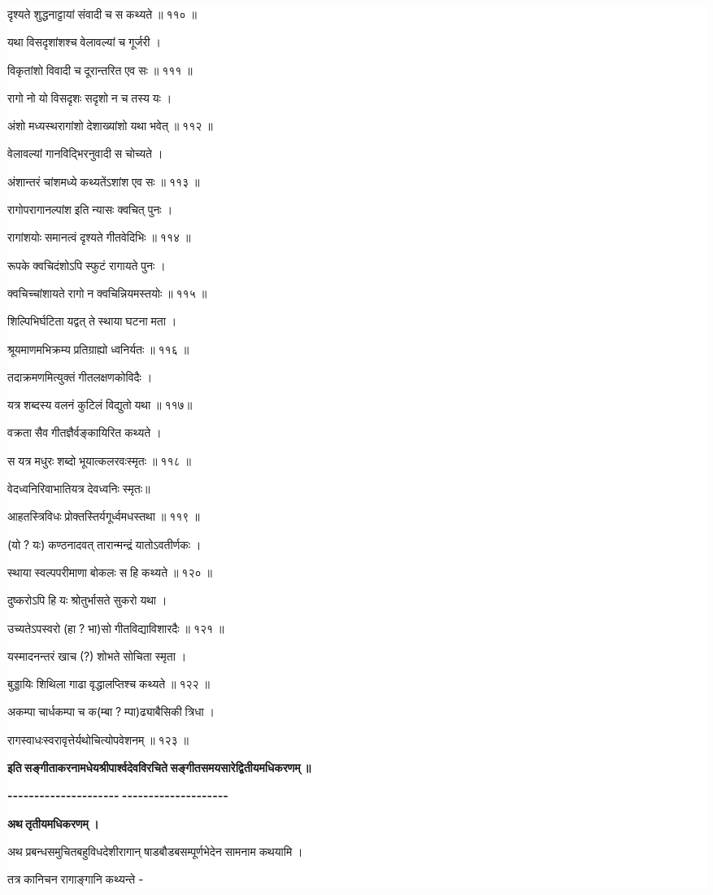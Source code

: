 दृश्यते शुद्धनाट्टायां संवादी च स कथ्यते ॥ ११० ॥

यथा विसदृशांशश्च वेलावल्यां च गूर्जरी ।

विकृतांशो विवादी च दूरान्तरित एव सः ॥ १११ ॥

रागो नो यो विसदृशः सदृशो न च तस्य यः ।

अंशो मध्यस्थरागांशो देशाख्यांशो यथा भवेत् ॥ ११२ ॥

वेलावल्यां गानविद्भिरनुवादी स चोच्यते ।

अंशान्तरं चांशमध्ये कथ्यतेंऽशांश एव सः ॥ ११३ ॥

रागोपरागानल्पांश इति न्यासः क्वचित् पुनः ।

रागांशयोः समानत्वं दृश्यते गीतवेदिभिः ॥ ११४ ॥

रूपके क्वचिदंशोऽपि स्फुटं रागायते पुनः ।

क्वचिच्चांशायते रागो न क्वचिन्नियमस्तयोः ॥ ११५ ॥

शिल्पिभिर्घटिता यद्वत् ते स्थाया घटना मता ।

श्रूयमाणमभिक्रम्य प्रतिग्राह्यो ध्वनिर्यतः ॥ ११६ ॥

तदाक्रमणमित्युक्तं गीतलक्षणकोविदैः ।

यत्र शब्दस्य वलनं कुटिलं विद्युतो यथा ॥ ११७॥

वक्रता सैव गीतज्ञैर्वङ्कायिरित कथ्यते ।

स यत्र मधुरः शब्दो भूयात्कलरवःस्मृतः ॥ ११८ ॥

वेदध्वनिरिवाभातियत्र देवध्वनिः स्मृतः॥

आहतस्त्रिविधः प्रोक्तस्तिर्यगूर्ध्वमधस्तथा ॥ ११९ ॥

(यो ? यः) कण्ठनादवत् तारान्मन्द्रं यातोऽवतीर्णकः ।

स्थाया स्वल्पपरीमाणा बोकलः स हि कथ्यते ॥ १२० ॥

दुष्करोऽपि हि यः श्रोतुर्भासते सुकरो यथा ।

उच्यतेऽपस्वरो (हा ? भा)सो गीतविद्याविशारदैः ॥ १२१ ॥

यस्मादनन्तरं खाच (?) शोभते सोचिता स्मृता ।

बुड्डायिः शिथिला गाढा वृद्धालप्तिश्च कथ्यते ॥ १२२ ॥

अकम्पा चार्धकम्पा च क(म्बा ? म्पा)ढ्याबैसिकी त्रिधा ।

रागस्वाधःस्वरावृत्तेर्यथोचित्योपवेशनम् ॥ १२३ ॥

**इति सङ्गीताकरनामधेयश्रीपार्श्वदेवविरचिते सङ्गीतसमयसारेद्वितीयमधिकरणम् ॥**

**--------------------- --------------------**



**अथ तृतीयमधिकरणम् ।**

अथ प्रबन्धसमुचितबहुविधदेशीरागान् षाडबौडबसम्पूर्णभेदेन सामनाम कथयामि ।

तत्र कानिचन रागाङ्गानि कथ्यन्ते -
